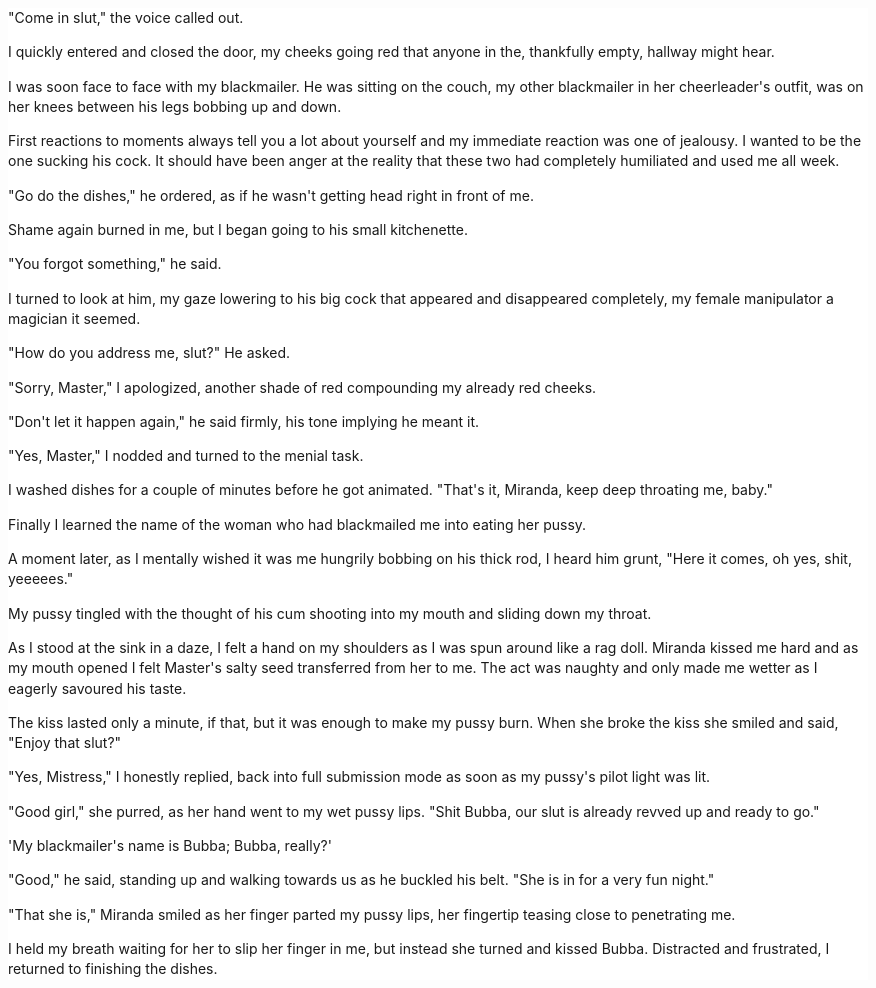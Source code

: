 "Come in slut," the voice called out. 

I quickly entered and closed the door, my cheeks going red that anyone in the, thankfully empty, hallway might hear. 

I was soon face to face with my blackmailer. He was sitting on the couch, my other blackmailer in her cheerleader's outfit, was on her knees between his legs bobbing up and down. 

First reactions to moments always tell you a lot about yourself and my immediate reaction was one of jealousy. I wanted to be the one sucking his cock. It should have been anger at the reality that these two had completely humiliated and used me all week. 

"Go do the dishes," he ordered, as if he wasn't getting head right in front of me. 

Shame again burned in me, but I began going to his small kitchenette. 

"You forgot something," he said. 

I turned to look at him, my gaze lowering to his big cock that appeared and disappeared completely, my female manipulator a magician it seemed. 

"How do you address me, slut?" He asked. 

"Sorry, Master," I apologized, another shade of red compounding my already red cheeks. 

"Don't let it happen again," he said firmly, his tone implying he meant it. 

"Yes, Master," I nodded and turned to the menial task. 

I washed dishes for a couple of minutes before he got animated. "That's it, Miranda, keep deep throating me, baby." 

Finally I learned the name of the woman who had blackmailed me into eating her pussy. 

A moment later, as I mentally wished it was me hungrily bobbing on his thick rod, I heard him grunt, "Here it comes, oh yes, shit, yeeeees." 

My pussy tingled with the thought of his cum shooting into my mouth and sliding down my throat. 

As I stood at the sink in a daze, I felt a hand on my shoulders as I was spun around like a rag doll. Miranda kissed me hard and as my mouth opened I felt Master's salty seed transferred from her to me. The act was naughty and only made me wetter as I eagerly savoured his taste. 

The kiss lasted only a minute, if that, but it was enough to make my pussy burn. When she broke the kiss she smiled and said, "Enjoy that slut?" 

"Yes, Mistress," I honestly replied, back into full submission mode as soon as my pussy's pilot light was lit. 

"Good girl," she purred, as her hand went to my wet pussy lips. "Shit Bubba, our slut is already revved up and ready to go." 

'My blackmailer's name is Bubba; Bubba, really?' 

"Good," he said, standing up and walking towards us as he buckled his belt. "She is in for a very fun night." 

"That she is," Miranda smiled as her finger parted my pussy lips, her fingertip teasing close to penetrating me. 

I held my breath waiting for her to slip her finger in me, but instead she turned and kissed Bubba. Distracted and frustrated, I returned to finishing the dishes. 
